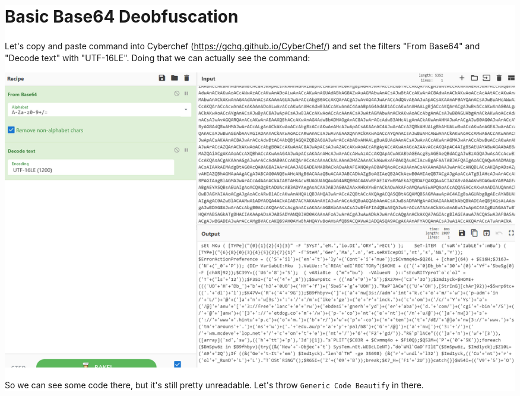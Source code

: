 # Basic Base64 Deobfuscation
Let's copy and paste command into Cyberchef (https://gchq.github.io/CyberChef/) and set the filters "From Base64" and "Decode text" with "UTF-16LE".
Doing that we can actually see the command:

![](/assets/images/2022-05-19-19-44-04.png)

So we can see some code there, but it's still pretty unreadable. Let's throw `Generic Code Beautify` in there.
